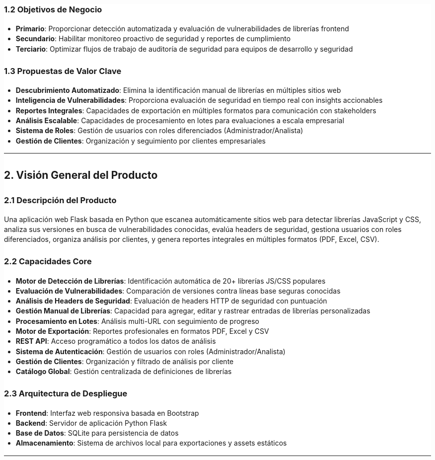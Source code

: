 ### 1.2 Objetivos de Negocio
- **Primario**: Proporcionar detección automatizada y evaluación de vulnerabilidades de librerías frontend
- **Secundario**: Habilitar monitoreo proactivo de seguridad y reportes de cumplimiento
- **Terciario**: Optimizar flujos de trabajo de auditoría de seguridad para equipos de desarrollo y seguridad

### 1.3 Propuestas de Valor Clave
- **Descubrimiento Automatizado**: Elimina la identificación manual de librerías en múltiples sitios web
- **Inteligencia de Vulnerabilidades**: Proporciona evaluación de seguridad en tiempo real con insights accionables
- **Reportes Integrales**: Capacidades de exportación en múltiples formatos para comunicación con stakeholders
- **Análisis Escalable**: Capacidades de procesamiento en lotes para evaluaciones a escala empresarial
- **Sistema de Roles**: Gestión de usuarios con roles diferenciados (Administrador/Analista)
- **Gestión de Clientes**: Organización y seguimiento por clientes empresariales

---

## 2. Visión General del Producto

### 2.1 Descripción del Producto
Una aplicación web Flask basada en Python que escanea automáticamente sitios web para detectar librerías JavaScript y CSS, analiza sus versiones en busca de vulnerabilidades conocidas, evalúa headers de seguridad, gestiona usuarios con roles diferenciados, organiza análisis por clientes, y genera reportes integrales en múltiples formatos (PDF, Excel, CSV).

### 2.2 Capacidades Core
- **Motor de Detección de Librerías**: Identificación automática de 20+ librerías JS/CSS populares
- **Evaluación de Vulnerabilidades**: Comparación de versiones contra líneas base seguras conocidas
- **Análisis de Headers de Seguridad**: Evaluación de headers HTTP de seguridad con puntuación
- **Gestión Manual de Librerías**: Capacidad para agregar, editar y rastrear entradas de librerías personalizadas
- **Procesamiento en Lotes**: Análisis multi-URL con seguimiento de progreso
- **Motor de Exportación**: Reportes profesionales en formatos PDF, Excel y CSV
- **REST API**: Acceso programático a todos los datos de análisis
- **Sistema de Autenticación**: Gestión de usuarios con roles (Administrador/Analista)
- **Gestión de Clientes**: Organización y filtrado de análisis por cliente
- **Catálogo Global**: Gestión centralizada de definiciones de librerías

### 2.3 Arquitectura de Despliegue
- **Frontend**: Interfaz web responsiva basada en Bootstrap
- **Backend**: Servidor de aplicación Python Flask
- **Base de Datos**: SQLite para persistencia de datos
- **Almacenamiento**: Sistema de archivos local para exportaciones y assets estáticos

---
